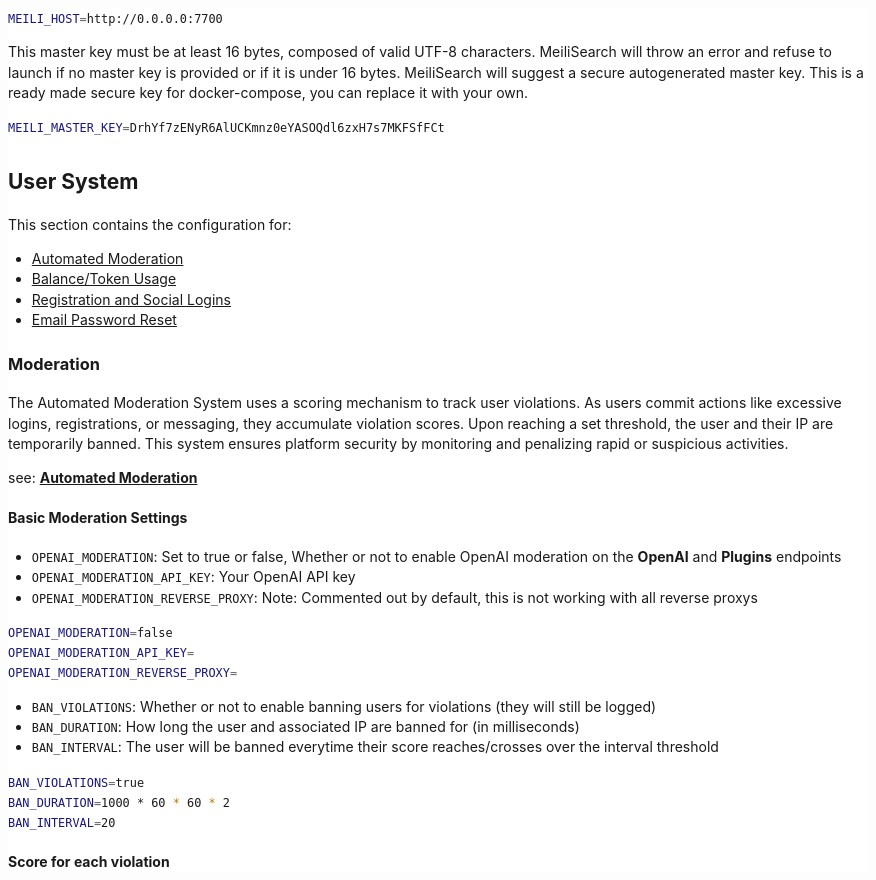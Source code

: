 ```bash
MEILI_HOST=http://0.0.0.0:7700
```

This master key must be at least 16 bytes, composed of valid UTF-8 characters. MeiliSearch will throw an error and refuse to launch if no master key is provided or if it is under 16 bytes. MeiliSearch will suggest a secure autogenerated master key. This is a ready made secure key for docker-compose, you can replace it with your own.

```bash
MEILI_MASTER_KEY=DrhYf7zENyR6AlUCKmnz0eYASOQdl6zxH7s7MKFSfFCt
```

## User System
This section contains the configuration for:

  - [Automated Moderation](#moderation)
  - [Balance/Token Usage](#balance)
  - [Registration and Social Logins](#registration-and-login)
  - [Email Password Reset](#email-password-reset)
     
### Moderation
The Automated Moderation System uses a scoring mechanism to track user violations. As users commit actions like excessive logins, registrations, or messaging, they accumulate violation scores. Upon reaching a set threshold, the user and their IP are temporarily banned. This system ensures platform security by monitoring and penalizing rapid or suspicious activities.

see: **[Automated Moderation](../../features/mod_system.md)**

#### Basic Moderation Settings

- `OPENAI_MODERATION`: Set to true or false, Whether or not to enable OpenAI moderation on the **OpenAI** and **Plugins** endpoints
- `OPENAI_MODERATION_API_KEY`: Your OpenAI API key
- `OPENAI_MODERATION_REVERSE_PROXY`: Note: Commented out by default, this is not working with all reverse proxys

```bash
OPENAI_MODERATION=false
OPENAI_MODERATION_API_KEY=
OPENAI_MODERATION_REVERSE_PROXY=
```

- `BAN_VIOLATIONS`: Whether or not to enable banning users for violations (they will still be logged)
- `BAN_DURATION`: How long the user and associated IP are banned for (in milliseconds)
- `BAN_INTERVAL`: The user will be banned everytime their score reaches/crosses over the interval threshold

```bash
BAN_VIOLATIONS=true
BAN_DURATION=1000 * 60 * 60 * 2
BAN_INTERVAL=20 
```

#### Score for each violation
